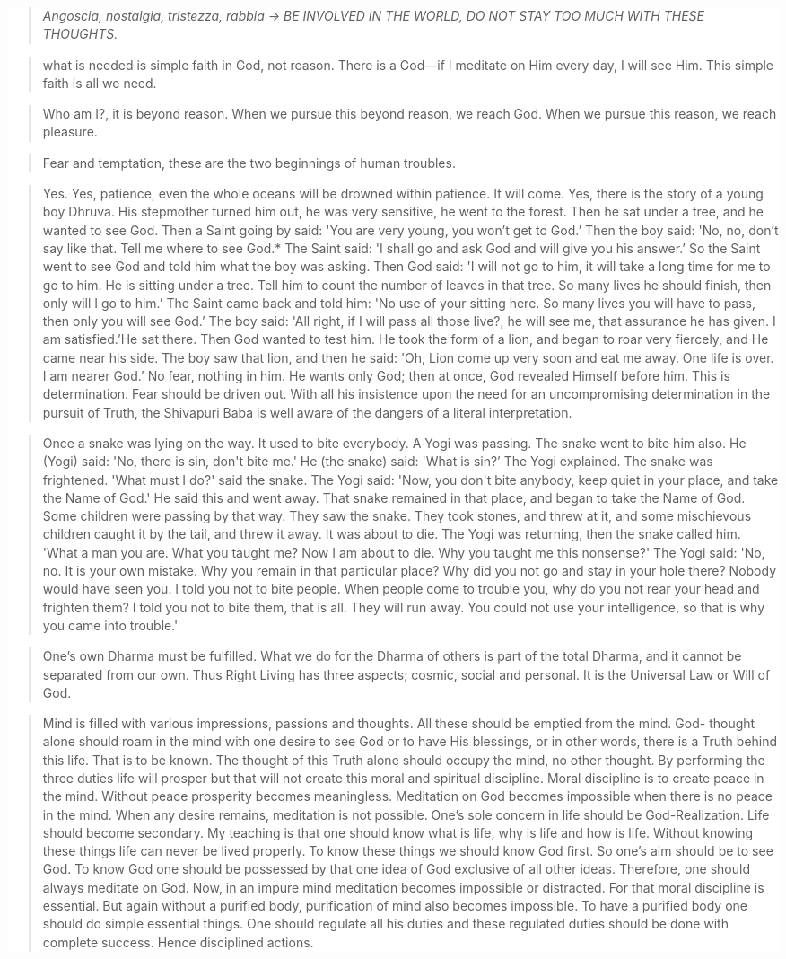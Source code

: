 > _Angoscia, nostalgia, tristezza, rabbia -> BE INVOLVED IN THE WORLD, DO NOT STAY TOO MUCH WITH THESE THOUGHTS._

> what is needed is simple faith in God, not reason.  There is a God—if I meditate on Him every day, I will see Him.  This simple faith is all we need.

> Who am I?, it is beyond reason. When we pursue this beyond reason, we reach God. When we pursue this reason, we reach pleasure.

> Fear and temptation, these are the two beginnings of human troubles.

> Yes. Yes, patience, even the whole oceans will be drowned within patience. It will come.  Yes, there is the story of a young boy Dhruva. His stepmother turned him out, he was very sensitive, he went to the forest. Then he sat under a tree, and he wanted to see God. Then a Saint going by said: 'You are very young, you won’t get to God.’ Then the boy said: 'No, no, don’t say like that. Tell me where to see God.* The Saint said: 'I shall go and ask God and will give you his answer.’ So the Saint went to see God and told him what the boy was asking.  Then God said: 'I will not go to him, it will take a long time for me to go to him. He is sitting under a tree. Tell him to count the number of leaves in that tree. So many lives he should finish, then only will I go to him.’ The Saint came back and told him: 'No use of your sitting here. So many lives you will have to pass, then only you will see God.’ The boy said: 'All right, if I will pass all those live?, he will see me, that assurance he has given. I am satisfied.’He sat there. Then God wanted to test him. He took the form of a lion, and began to roar very fiercely, and He came near his side.  The boy saw that lion, and then he said: 'Oh, Lion come up very soon and eat me away. One life is over. I am nearer God.’ No fear, nothing in him. He wants only God; then at once, God revealed Himself before him. This is determination. Fear should be driven out.  With all his insistence upon the need for an uncompromising determination in the pursuit of Truth, the Shivapuri Baba is well aware of the dangers of a literal interpretation.

> Once a snake was lying on the way. It used to bite everybody. A Yogi was passing. The snake went to bite him also. He (Yogi) said: 'No, there is sin, don't bite me.' He (the snake) said: 'What is sin?’ The Yogi explained. The snake was frightened. 'What must I do?' said the snake. The Yogi said: 'Now, you don't bite anybody, keep quiet in your place, and take the Name of God.' He said this and went away. That snake remained in that place, and began to take the Name of God. Some children were passing by that way. They saw the snake. They took stones, and threw at it, and some mischievous children caught it by the tail, and threw it away. It was about to die. The Yogi was returning, then the snake called him.  'What a man you are. What you taught me? Now I am about to die.  Why you taught me this nonsense?' The Yogi said: 'No, no. It is your own mistake. Why you remain in that particular place? Why did you not go and stay in your hole there? Nobody would have seen you. I told you not to bite people. When people come to trouble you, why do you not rear your head and frighten them? I told you not to bite them, that is all. They will run away. You could not use your intelligence, so that is why you came into trouble.'

> One’s own Dharma must be fulfilled. What we do for the Dharma of others is part of the total Dharma, and it cannot be separated from our own.  Thus Right Living has three aspects; cosmic, social and personal. It is the Universal Law or Will of God.

> Mind is filled with various impressions, passions and thoughts. All these should be emptied from the mind. God- thought alone should roam in the mind with one desire to see God or to have His blessings, or in other words, there is a Truth behind this life. That is to be known. The thought of this Truth alone should occupy the mind, no other thought.  By performing the three duties life will prosper but that will not create this moral and spiritual discipline. Moral discipline is to create peace in the mind. Without peace prosperity becomes meaningless. Meditation on God becomes impossible when there is no peace in the mind. When any desire remains, meditation is not possible. One’s sole concern in life should be God-Realization.  Life should become secondary. My teaching is that one should know what is life, why is life and how is life. Without knowing these things life can never be lived properly. To know these things we should know God first.  So one’s aim should be to see God. To know God one should be possessed by that one idea of God exclusive of all other ideas.  Therefore, one should always meditate on God. Now, in an impure mind meditation becomes impossible or distracted. For that moral discipline is essential. But again without a purified body, purification of mind also becomes impossible. To have a purified body one should do simple essential things. One should regulate all his duties and these regulated duties should be done with complete success. Hence disciplined actions.
